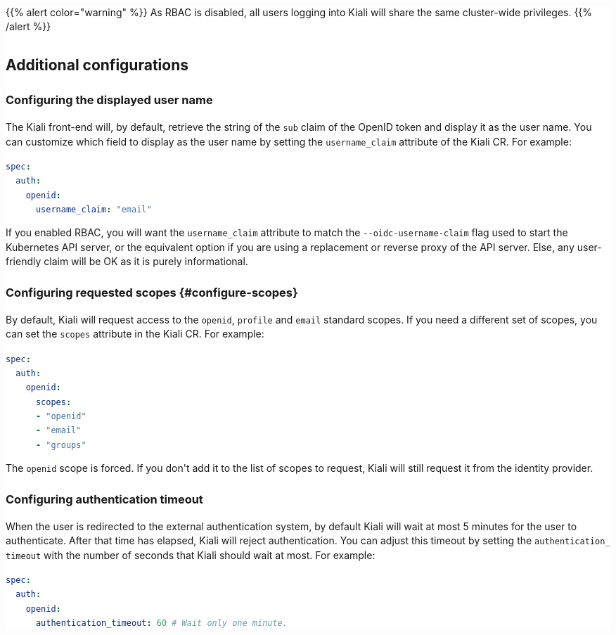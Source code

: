 {{% alert color="warning" %}}
As RBAC is disabled, all users logging into Kiali
will share the same cluster-wide privileges.
{{% /alert %}}

## Additional configurations

### Configuring the displayed user name

The Kiali front-end will, by default, retrieve the string of the `sub` claim of
the OpenID token and display it as the user name. You can customize which field
to display as the user name by setting the `username_claim` attribute of the
Kiali CR. For example:

```yaml
spec:
  auth:
    openid:
      username_claim: "email"
```

If you enabled RBAC, you will want the `username_claim` attribute to match the
`--oidc-username-claim` flag used to start the Kubernetes API server, or the
equivalent option if you are using a replacement or reverse proxy of the API
server. Else, any user-friendly claim will be OK as it is purely informational.

### Configuring requested scopes {#configure-scopes}

By default, Kiali will request access to the `openid`, `profile` and `email`
standard scopes. If you need a different set of scopes, you can set the
`scopes` attribute in the Kiali CR. For example:

```yaml
spec:
  auth:
    openid:
      scopes:
      - "openid"
      - "email"
      - "groups"
```

The `openid` scope is forced. If you don't add it to the list of scopes to
request, Kiali will still request it from the identity provider.

### Configuring authentication timeout

When the user is redirected to the external authentication system, by default
Kiali will wait at most 5 minutes for the user to authenticate. After that time
has elapsed, Kiali will reject authentication. You can adjust this timeout by
setting the `authentication_timeout` with the number of seconds that Kiali
should wait at most. For example:

```yaml
spec:
  auth:
    openid:
      authentication_timeout: 60 # Wait only one minute.
```

